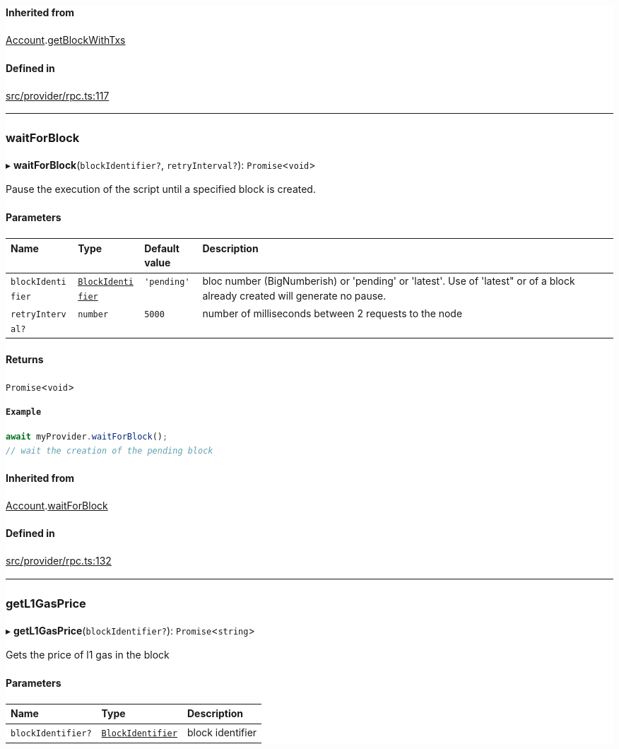 #### Inherited from

[Account](Account.md).[getBlockWithTxs](Account.md#getblockwithtxs)

#### Defined in

[src/provider/rpc.ts:117](https://github.com/starknet-io/starknet.js/blob/v6.24.1/src/provider/rpc.ts#L117)

---

### waitForBlock

▸ **waitForBlock**(`blockIdentifier?`, `retryInterval?`): `Promise`<`void`\>

Pause the execution of the script until a specified block is created.

#### Parameters

| Name              | Type                                                        | Default value | Description                                                                                                                |
| :---------------- | :---------------------------------------------------------- | :------------ | :------------------------------------------------------------------------------------------------------------------------- |
| `blockIdentifier` | [`BlockIdentifier`](../namespaces/types.md#blockidentifier) | `'pending'`   | bloc number (BigNumberish) or 'pending' or 'latest'. Use of 'latest" or of a block already created will generate no pause. |
| `retryInterval?`  | `number`                                                    | `5000`        | number of milliseconds between 2 requests to the node                                                                      |

#### Returns

`Promise`<`void`\>

**`Example`**

```typescript
await myProvider.waitForBlock();
// wait the creation of the pending block
```

#### Inherited from

[Account](Account.md).[waitForBlock](Account.md#waitforblock)

#### Defined in

[src/provider/rpc.ts:132](https://github.com/starknet-io/starknet.js/blob/v6.24.1/src/provider/rpc.ts#L132)

---

### getL1GasPrice

▸ **getL1GasPrice**(`blockIdentifier?`): `Promise`<`string`\>

Gets the price of l1 gas in the block

#### Parameters

| Name               | Type                                                        | Description      |
| :----------------- | :---------------------------------------------------------- | :--------------- |
| `blockIdentifier?` | [`BlockIdentifier`](../namespaces/types.md#blockidentifier) | block identifier |
